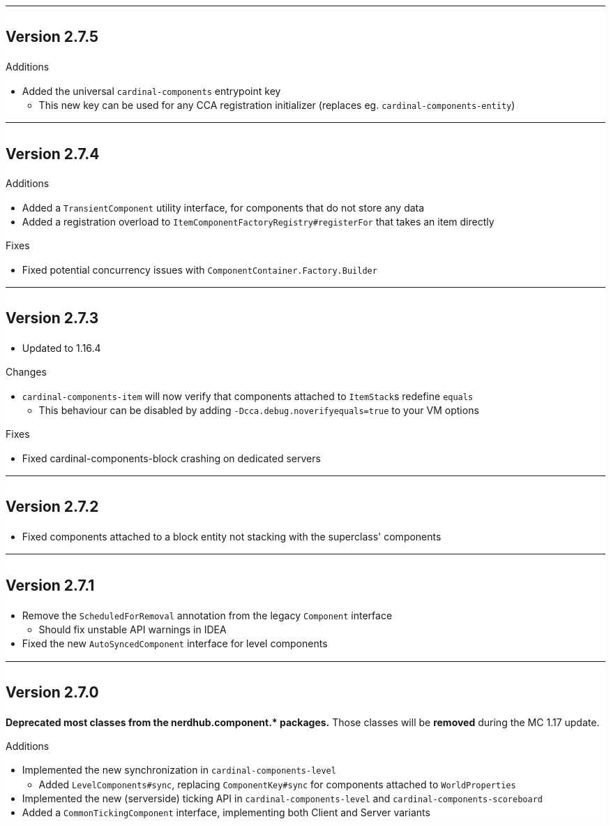 ------------------------------------------------------
Version 2.7.5
------------------------------------------------------
Additions
- Added the universal `cardinal-components` entrypoint key
    - This new key can be used for any CCA registration initializer (replaces eg. `cardinal-components-entity`)

------------------------------------------------------
Version 2.7.4
------------------------------------------------------
Additions
- Added a `TransientComponent` utility interface, for components that do not store any data
- Added a registration overload to `ItemComponentFactoryRegistry#registerFor` that takes an item directly

Fixes
- Fixed potential concurrency issues with `ComponentContainer.Factory.Builder`

------------------------------------------------------
Version 2.7.3
------------------------------------------------------
- Updated to 1.16.4

Changes
- `cardinal-components-item` will now verify that components attached to `ItemStack`s redefine `equals`
    - This behaviour can be disabled by adding `-Dcca.debug.noverifyequals=true` to your VM options

Fixes
- Fixed cardinal-components-block crashing on dedicated servers

------------------------------------------------------
Version 2.7.2
------------------------------------------------------
- Fixed components attached to a block entity not stacking with the superclass' components

------------------------------------------------------
Version 2.7.1
------------------------------------------------------
- Remove the `ScheduledForRemoval` annotation from the legacy `Component` interface
    - Should fix unstable API warnings in IDEA
- Fixed the new `AutoSyncedComponent` interface for level components

------------------------------------------------------
Version 2.7.0
------------------------------------------------------
**Deprecated most classes from the nerdhub.component.\* packages.**
Those classes will be **removed** during the MC 1.17 update.

Additions
- Implemented the new synchronization in `cardinal-components-level`
    - Added `LevelComponents#sync`, replacing `ComponentKey#sync` for components attached to `WorldProperties`
- Implemented the new (serverside) ticking API in `cardinal-components-level` and `cardinal-components-scoreboard`
- Added a `CommonTickingComponent` interface, implementing both Client and Server variants
